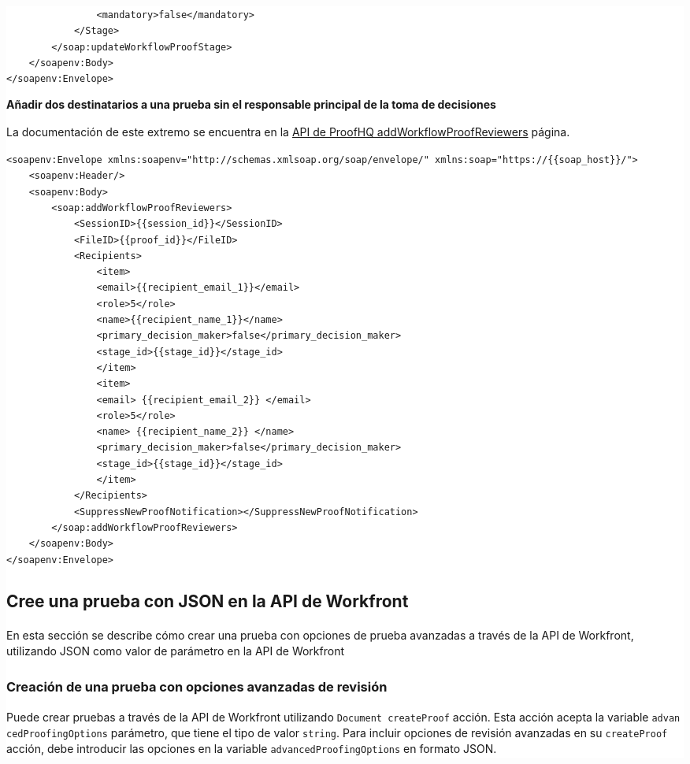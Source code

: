 ```
                <mandatory>false</mandatory>
            </Stage>
        </soap:updateWorkflowProofStage>
    </soapenv:Body>
</soapenv:Envelope>
```

**Añadir dos destinatarios a una prueba sin el responsable principal de la toma de decisiones**

La documentación de este extremo se encuentra en la [API de ProofHQ addWorkflowProofReviewers](https://api.proofhq.com/addworkflowproofreviewers.html) página.



```
<soapenv:Envelope xmlns:soapenv="http://schemas.xmlsoap.org/soap/envelope/" xmlns:soap="https://{{soap_host}}/">
    <soapenv:Header/>
    <soapenv:Body>
        <soap:addWorkflowProofReviewers>
            <SessionID>{{session_id}}</SessionID>
            <FileID>{{proof_id}}</FileID>
            <Recipients>
                <item>
                <email>{{recipient_email_1}}</email>
                <role>5</role>
                <name>{{recipient_name_1}}</name>
                <primary_decision_maker>false</primary_decision_maker>
                <stage_id>{{stage_id}}</stage_id>
                </item>
                <item>
                <email> {{recipient_email_2}} </email>
                <role>5</role>
                <name> {{recipient_name_2}} </name>
                <primary_decision_maker>false</primary_decision_maker>
                <stage_id>{{stage_id}}</stage_id>
                </item>
            </Recipients>
            <SuppressNewProofNotification></SuppressNewProofNotification>
        </soap:addWorkflowProofReviewers>
    </soapenv:Body>
</soapenv:Envelope>
```

## Cree una prueba con JSON en la API de Workfront

En esta sección se describe cómo crear una prueba con opciones de prueba avanzadas a través de la API de Workfront, utilizando JSON como valor de parámetro en la API de Workfront

### Creación de una prueba con opciones avanzadas de revisión

Puede crear pruebas a través de la API de Workfront utilizando `Document createProof` acción. Esta acción acepta la variable `advancedProofingOptions` parámetro, que tiene el tipo de valor `string`. Para incluir opciones de revisión avanzadas en su `createProof` acción, debe introducir las opciones en la variable `advancedProofingOptions` en formato JSON.
